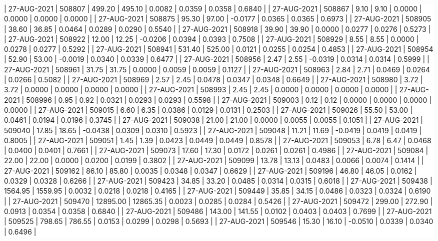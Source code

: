 | 27-AUG-2021 | 508807 | 499.20 | 495.10 | 0.0082 | 0.0359 | 0.0358 | 0.6840 |
| 27-AUG-2021 | 508867 | 9.10 | 9.10 | 0.0000 | 0.0000 | 0.0000 | 0.0000 |
| 27-AUG-2021 | 508875 | 95.30 | 97.00 | -0.0177 | 0.0365 | 0.0365 | 0.6973 |
| 27-AUG-2021 | 508905 | 38.60 | 36.85 | 0.0464 | 0.0289 | 0.0290 | 0.5540 |
| 27-AUG-2021 | 508918 | 39.90 | 39.90 | 0.0000 | 0.0277 | 0.0276 | 0.5273 |
| 27-AUG-2021 | 508922 | 12.00 | 12.25 | -0.0206 | 0.0394 | 0.0393 | 0.7508 |
| 27-AUG-2021 | 508929 | 8.55 | 8.55 | 0.0000 | 0.0278 | 0.0277 | 0.5292 |
| 27-AUG-2021 | 508941 | 531.40 | 525.00 | 0.0121 | 0.0255 | 0.0254 | 0.4853 |
| 27-AUG-2021 | 508954 | 52.90 | 53.00 | -0.0019 | 0.0340 | 0.0339 | 0.6477 |
| 27-AUG-2021 | 508956 | 2.47 | 2.55 | -0.0319 | 0.0314 | 0.0314 | 0.5999 |
| 27-AUG-2021 | 508961 | 31.75 | 31.75 | 0.0000 | 0.0059 | 0.0059 | 0.1127 |
| 27-AUG-2021 | 508963 | 2.84 | 2.71 | 0.0469 | 0.0264 | 0.0266 | 0.5082 |
| 27-AUG-2021 | 508969 | 2.57 | 2.45 | 0.0478 | 0.0347 | 0.0348 | 0.6649 |
| 27-AUG-2021 | 508980 | 3.72 | 3.72 | 0.0000 | 0.0000 | 0.0000 | 0.0000 |
| 27-AUG-2021 | 508993 | 2.45 | 2.45 | 0.0000 | 0.0000 | 0.0000 | 0.0000 |
| 27-AUG-2021 | 508996 | 0.95 | 0.92 | 0.0321 | 0.0293 | 0.0293 | 0.5598 |
| 27-AUG-2021 | 509003 | 0.12 | 0.12 | 0.0000 | 0.0000 | 0.0000 | 0.0000 |
| 27-AUG-2021 | 509015 | 6.60 | 6.35 | 0.0386 | 0.0129 | 0.0131 | 0.2503 |
| 27-AUG-2021 | 509026 | 55.50 | 53.00 | 0.0461 | 0.0194 | 0.0196 | 0.3745 |
| 27-AUG-2021 | 509038 | 21.00 | 21.00 | 0.0000 | 0.0055 | 0.0055 | 0.1051 |
| 27-AUG-2021 | 509040 | 17.85 | 18.65 | -0.0438 | 0.0309 | 0.0310 | 0.5923 |
| 27-AUG-2021 | 509048 | 11.21 | 11.69 | -0.0419 | 0.0419 | 0.0419 | 0.8005 |
| 27-AUG-2021 | 509051 | 1.45 | 1.39 | 0.0423 | 0.0449 | 0.0449 | 0.8578 |
| 27-AUG-2021 | 509053 | 6.78 | 6.47 | 0.0468 | 0.0400 | 0.0401 | 0.7661 |
| 27-AUG-2021 | 509073 | 17.60 | 17.30 | 0.0172 | 0.0261 | 0.0261 | 0.4986 |
| 27-AUG-2021 | 509084 | 22.00 | 22.00 | 0.0000 | 0.0200 | 0.0199 | 0.3802 |
| 27-AUG-2021 | 509099 | 13.78 | 13.13 | 0.0483 | 0.0066 | 0.0074 | 0.1414 |
| 27-AUG-2021 | 509162 | 86.10 | 85.80 | 0.0035 | 0.0348 | 0.0347 | 0.6629 |
| 27-AUG-2021 | 509196 | 46.80 | 46.05 | 0.0162 | 0.0329 | 0.0328 | 0.6266 |
| 27-AUG-2021 | 509423 | 34.85 | 33.20 | 0.0485 | 0.0314 | 0.0315 | 0.6018 |
| 27-AUG-2021 | 509438 | 1564.95 | 1559.95 | 0.0032 | 0.0218 | 0.0218 | 0.4165 |
| 27-AUG-2021 | 509449 | 35.85 | 34.15 | 0.0486 | 0.0323 | 0.0324 | 0.6190 |
| 27-AUG-2021 | 509470 | 12895.00 | 12865.35 | 0.0023 | 0.0285 | 0.0284 | 0.5426 |
| 27-AUG-2021 | 509472 | 299.00 | 272.90 | 0.0913 | 0.0354 | 0.0358 | 0.6840 |
| 27-AUG-2021 | 509486 | 143.00 | 141.55 | 0.0102 | 0.0403 | 0.0403 | 0.7699 |
| 27-AUG-2021 | 509525 | 798.65 | 786.55 | 0.0153 | 0.0299 | 0.0298 | 0.5693 |
| 27-AUG-2021 | 509546 | 15.30 | 16.10 | -0.0510 | 0.0339 | 0.0340 | 0.6496 |